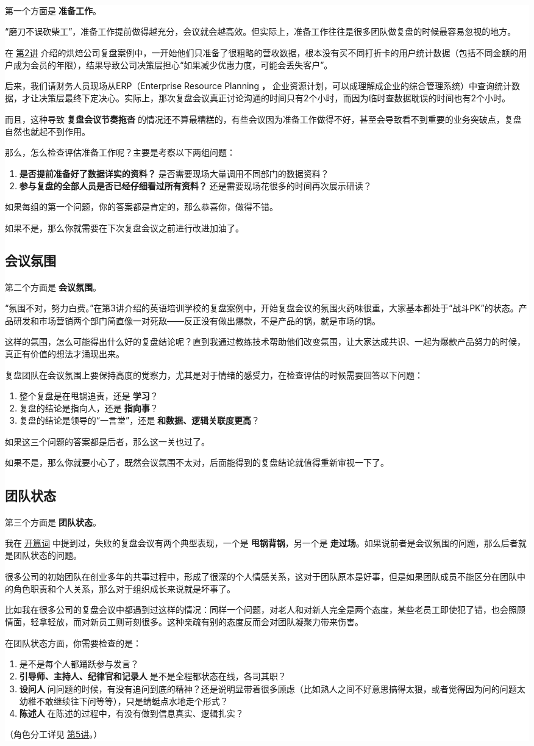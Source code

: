 第一个方面是 **准备工作**。

“磨刀不误砍柴工”，准备工作提前做得越充分，会议就会越高效。但实际上，准备工作往往是很多团队做复盘的时候最容易忽视的地方。

在 [第2讲](https://time.geekbang.org/column/article/340198) 介绍的烘焙公司复盘案例中，一开始他们只准备了很粗略的营收数据，根本没有买不同打折卡的用户统计数据（包括不同金额的用户成为会员的年限），结果导致公司决策层担心“如果减少优惠力度，可能会丢失客户”。

后来，我们请财务人员现场从ERP（Enterprise Resource Planning **，** 企业资源计划，可以成理解成企业的综合管理系统）中查询统计数据，才让决策层最终下定决心。实际上，那次复盘会议真正讨论沟通的时间只有2个小时，而因为临时查数据耽误的时间也有2个小时。

而且，这种导致 **复盘会议节奏拖沓** 的情况还不算最糟糕的，有些会议因为准备工作做得不好，甚至会导致看不到重要的业务突破点，复盘自然也就起不到作用。

那么，怎么检查评估准备工作呢？主要是考察以下两组问题：

1. **是否提前准备好了数据详实的资料？** 是否需要现场大量调用不同部门的数据资料？
2. **参与复盘的全部人员是否已经仔细看过所有资料？** 还是需要现场花很多的时间再次展示研读？

如果每组的第一个问题，你的答案都是肯定的，那么恭喜你，做得不错。

如果不是，那么你就需要在下次复盘会议之前进行改进加油了。

## 会议氛围

第二个方面是 **会议氛围**。

“氛围不对，努力白费。”在第3讲介绍的英语培训学校的复盘案例中，开始复盘会议的氛围火药味很重，大家基本都处于“战斗PK”的状态。产品研发和市场营销两个部门简直像一对死敌——反正没有做出爆款，不是产品的锅，就是市场的锅。

这样的氛围，怎么可能得出什么好的复盘结论呢？直到我通过教练技术帮助他们改变氛围，让大家达成共识、一起为爆款产品努力的时候，真正有价值的想法才涌现出来。

复盘团队在会议氛围上要保持高度的觉察力，尤其是对于情绪的感受力，在检查评估的时候需要回答以下问题：

1. 整个复盘是在甩锅追责，还是 **学习**？
2. 复盘的结论是指向人，还是 **指向事**？
3. 复盘的结论是领导的“一言堂”，还是 **和数据、逻辑关联度更高**？

如果这三个问题的答案都是后者，那么这一关也过了。

如果不是，那么你就要小心了，既然会议氛围不太对，后面能得到的复盘结论就值得重新审视一下了。

## 团队状态

第三个方面是 **团队状态**。

我在 [开篇词](https://time.geekbang.org/column/article/339096) 中提到过，失败的复盘会议有两个典型表现，一个是 **甩锅背锅**，另一个是 **走过场**。如果说前者是会议氛围的问题，那么后者就是团队状态的问题。

很多公司的初始团队在创业多年的共事过程中，形成了很深的个人情感关系，这对于团队原本是好事，但是如果团队成员不能区分在团队中的角色职责和个人关系，那么对于组织成长来说就是坏事了。

比如我在很多公司的复盘会议中都遇到过这样的情况：同样一个问题，对老人和对新人完全是两个态度，某些老员工即使犯了错，也会照顾情面，轻拿轻放，而对新员工则苛刻很多。这种亲疏有别的态度反而会对团队凝聚力带来伤害。

在团队状态方面，你需要检查的是：

1. 是不是每个人都踊跃参与发言？
2. **引导师、主持人、纪律官和记录人** 是不是全程都状态在线，各司其职？
3. **设问人** 问问题的时候，有没有追问到底的精神？还是说明显带着很多顾虑（比如熟人之间不好意思搞得太狠，或者觉得因为问的问题太幼稚不敢继续往下问等等），只是蜻蜓点水地走个形式？
4. **陈述人** 在陈述的过程中，有没有做到信息真实、逻辑扎实？

（角色分工详见 [第5讲](https://time.geekbang.org/column/article/342447)。）
